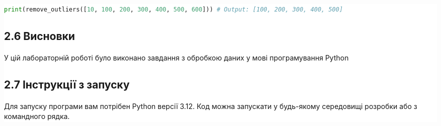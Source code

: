 ```python
print(remove_outliers([10, 100, 200, 300, 400, 500, 600])) # Output: [100, 200, 300, 400, 500]
```

## 2.6 Висновки
У цій лабораторній роботі було виконано завдання з обробкою даних у мові програмування Python

## 2.7 Інструкції з запуску
Для запуску програми вам потрібен Python версії 3.12. Код можна запускати у будь-якому середовищі розробки або з командного рядка.


